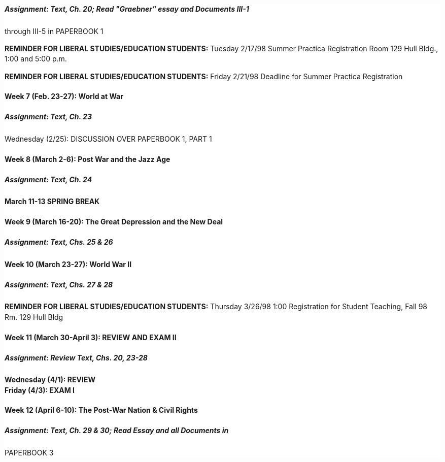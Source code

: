 #####  Assignment: Text, Ch. 20; Read "Graebner" essay and Documents III-1
through III-5 in PAPERBOOK 1

**REMINDER FOR LIBERAL STUDIES/EDUCATION STUDENTS:** Tuesday 2/17/98 Summer
Practica Registration Room 129 Hull Bldg., 1:00 and 5:00 p.m.

**REMINDER FOR LIBERAL STUDIES/EDUCATION STUDENTS:** Friday 2/21/98 Deadline
for Summer Practica Registration  


####  Week 7 (Feb. 23-27): World at War

#####  Assignment: Text, Ch. 23

Wednesday (2/25): DISCUSSION OVER PAPERBOOK 1, PART 1  


####  Week 8 (March 2-6): Post War and the Jazz Age

#####  Assignment: Text, Ch. 24



####  March 11-13 SPRING BREAK



####  Week 9 (March 16-20): The Great Depression and the New Deal

#####  Assignment: Text, Chs. 25 & 26



####  Week 10 (March 23-27): World War II

#####  Assignment: Text, Chs. 27 & 28

**REMINDER FOR LIBERAL STUDIES/EDUCATION STUDENTS:** Thursday 3/26/98 1:00
Registration for Student Teaching, Fall 98 Rm. 129 Hull Bldg  


####  Week 11 (March 30-April 3): REVIEW AND EXAM II

#####  Assignment: Review Text, Chs. 20, 23-28

**Wednesday (4/1): REVIEW**  
**Friday (4/3): EXAM I**  


####  Week 12 (April 6-10): The Post-War Nation & Civil Rights

#####  Assignment: Text, Ch. 29 & 30; Read Essay and all Documents in
PAPERBOOK 3


